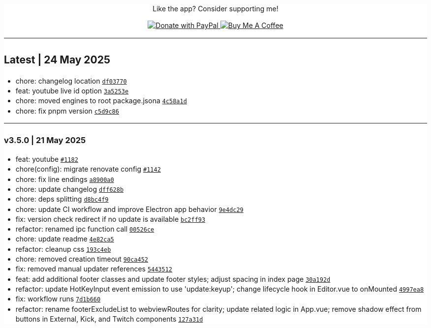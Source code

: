 <p align="center">
Like the app? Consider supporting me!
</p>
<p align="center">
<a href="https://www.paypal.com/donate/?hosted_button_id=RQFDVMBP397KG">
<img src="https://img.shields.io/badge/PayPal-00457C?style=for-the-badge&logo=paypal&logoColor=white"
alt="Donate with PayPal" width="145" />
</a>
<a href="https://ko-fi.com/enubia">
<img src="https://img.shields.io/badge/Ko--fi-FF5E5B?style=for-the-badge&logo=ko-fi&logoColor=white"
alt="Buy Me A Coffee" width="126" />
</a>
</p>

---

## Latest | 24 May 2025

- chore: changelog location [`df03770`](https://github.com/Enubia/ghost-chat/commit/df0377043ddd2e47f9274e258329b538384cbfee)
- feat: youtube live id option [`3a5253e`](https://github.com/Enubia/ghost-chat/commit/3a5253e5bef0ee7ed2d1ce20047c91a53fd19679)
- chore: moved engines to root package.jsona [`4c58a1d`](https://github.com/Enubia/ghost-chat/commit/4c58a1dd811d85fd815d3b091b9cdae5a670cdbe)
- chore: fix pnpm version [`c5d9c86`](https://github.com/Enubia/ghost-chat/commit/c5d9c86529b11f760b714430af41e7bd52609281)
---
### v3.5.0 | 21 May 2025

- feat: youtube [`#1182`](https://github.com/Enubia/ghost-chat/pull/1182)
- chore(config): migrate renovate config [`#1142`](https://github.com/Enubia/ghost-chat/pull/1142)
- chore: fix line endings [`a8900a0`](https://github.com/Enubia/ghost-chat/commit/a8900a01dbc6e7957e45954c40082c5732d5b08a)
- chore: update changelog [`dff628b`](https://github.com/Enubia/ghost-chat/commit/dff628b9e31325dbedefe0f8b8bae3f177caa5eb)
- chore: deps splitting [`d8bc4f9`](https://github.com/Enubia/ghost-chat/commit/d8bc4f95f178885ac6994cbdd7cd8b2e301b0644)
- chore: update CI workflow and improve Electron app behavior [`9e4dc29`](https://github.com/Enubia/ghost-chat/commit/9e4dc29140c769e1a82e10f9f170fb1b6b9a5238)
- fix: version check redirect if no update is available [`bc2ff93`](https://github.com/Enubia/ghost-chat/commit/bc2ff931afdd42d350b975304b70367a3aff55b4)
- refactor: renamed ipc function call [`00526ce`](https://github.com/Enubia/ghost-chat/commit/00526cecc2a4fcdc47053d0e5b829350a4f73176)
- chore: update readme [`4e82ca5`](https://github.com/Enubia/ghost-chat/commit/4e82ca5aad6f19ecbaab79a2c285541d4ea3fe26)
- refactor: cleanup css [`193c4eb`](https://github.com/Enubia/ghost-chat/commit/193c4eb82b021d409fb25f5a965c5d16313e9854)
- chore: removed creation timeout [`90ca452`](https://github.com/Enubia/ghost-chat/commit/90ca452f9add0a390eb41406046e5c4359b99851)
- fix: removed manual updater references [`5443512`](https://github.com/Enubia/ghost-chat/commit/5443512ba7e000f6f4d7b9fab87bfd930546659f)
- feat: add additional footer classes and update footer styles; adjust spacing in index page [`30a192d`](https://github.com/Enubia/ghost-chat/commit/30a192d5dd51eb099b7c39268bb63d4ee4391def)
- refactor: update HotKeyInput event emission to use 'update:keyup'; change lifecycle hook in Editor.vue to onMounted [`4997ea8`](https://github.com/Enubia/ghost-chat/commit/4997ea881499445e14bfa3be989afead23fc2201)
- fix: workflow runs [`7d1b660`](https://github.com/Enubia/ghost-chat/commit/7d1b6601542a1910a9210aa8296a80f481abe621)
- refactor: rename footerExcludeList to webviewRoutes for clarity; update related logic in App.vue; remove shadow effect from buttons in External, Kick, and Twitch components [`127a31d`](https://github.com/Enubia/ghost-chat/commit/127a31dd890b07e08376471acaba862e6f6b3af8)